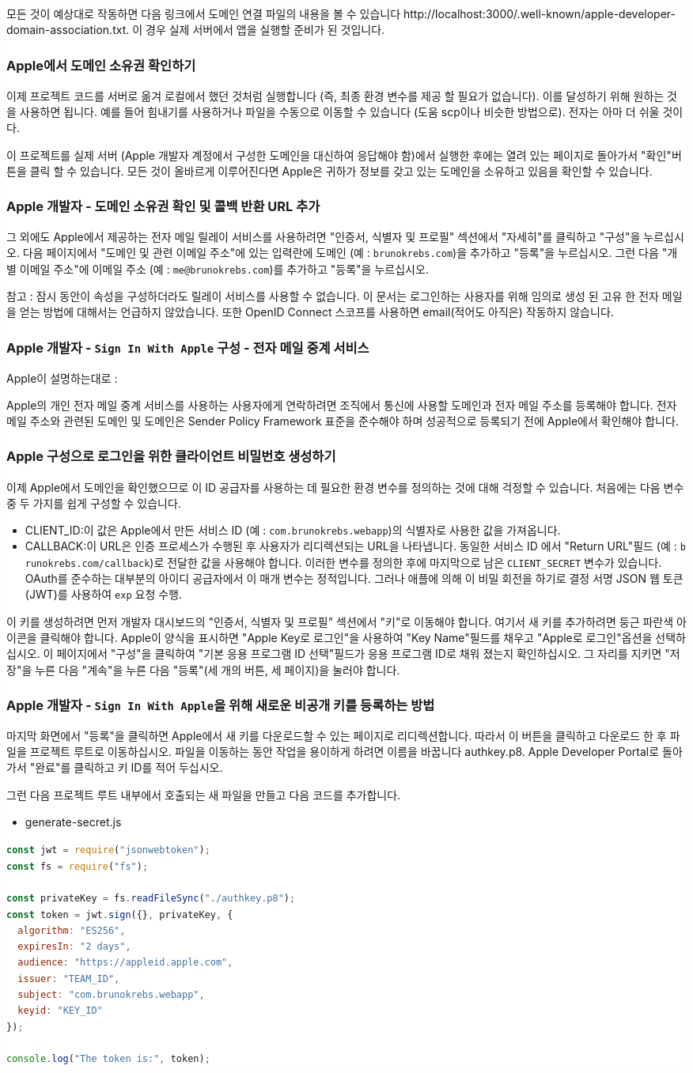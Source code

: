 모든 것이 예상대로 작동하면 다음 링크에서 도메인 연결 파일의 내용을 볼 수 있습니다 http://localhost:3000/.well-known/apple-developer-domain-association.txt. 이 경우 실제 서버에서 앱을 실행할 준비가 된 것입니다.

### Apple에서 도메인 소유권 확인하기

이제 프로젝트 코드를 서버로 옮겨 로컬에서 했던 것처럼 실행합니다 (즉, 최종 환경 변수를 제공 할 필요가 없습니다). 이를 달성하기 위해 원하는 것을 사용하면 됩니다. 예를 들어 힘내기를 사용하거나 파일을 수동으로 이동할 수 있습니다 (도움 scp이나 비슷한 방법으로). 전자는 아마 더 쉬울 것이다.

이 프로젝트를 실제 서버 (Apple 개발자 계정에서 구성한 도메인을 대신하여 응답해야 함)에서 실행한 후에는 열려 있는 페이지로 돌아가서 "확인"버튼을 클릭 할 수 있습니다. 모든 것이 올바르게 이루어진다면 Apple은 귀하가 정보를 갖고 있는 도메인을 소유하고 있음을 확인할 수 있습니다.

### Apple 개발자 - 도메인 소유권 확인 및 콜백 반환 URL 추가

그 외에도 Apple에서 제공하는 전자 메일 릴레이 서비스를 사용하려면 "인증서, 식별자 및 프로필" 섹션에서 "자세히"를 클릭하고 "구성"을 누르십시오. 다음 페이지에서 "도메인 및 관련 이메일 주소"에 있는 입력란에 도메인 (예 : `brunokrebs.com`)을 추가하고 "등록"을 누르십시오. 그런 다음 "개별 이메일 주소"에 이메일 주소 (예 : `me@brunokrebs.com`)를 추가하고 "등록"을 누르십시오.

참고 : 잠시 동안이 속성을 구성하더라도 릴레이 서비스를 사용할 수 없습니다. 이 문서는 로그인하는 사용자를 위해 임의로 생성 된 고유 한 전자 메일을 얻는 방법에 대해서는 언급하지 않았습니다. 또한 OpenID Connect 스코프를 사용하면 email(적어도 아직은) 작동하지 않습니다.

### Apple 개발자 - `Sign In With Apple` 구성 - 전자 메일 중계 서비스

Apple이 설명하는대로 :

Apple의 개인 전자 메일 중계 서비스를 사용하는 사용자에게 연락하려면 조직에서 통신에 사용할 도메인과 전자 메일 주소를 등록해야 합니다. 전자 메일 주소와 관련된 도메인 및 도메인은 Sender Policy Framework 표준을 준수해야 하며 성공적으로 등록되기 전에 Apple에서 확인해야 합니다.

### Apple 구성으로 로그인을 위한 클라이언트 비밀번호 생성하기
이제 Apple에서 도메인을 확인했으므로 이 ID 공급자를 사용하는 데 필요한 환경 변수를 정의하는 것에 대해 걱정할 수 있습니다. 처음에는 다음 변수 중 두 가지를 쉽게 구성할 수 있습니다.

- CLIENT_ID:이 값은 Apple에서 만든 서비스 ID (예 : `com.brunokrebs.webapp`)의 식별자로 사용한 값을 가져옵니다.
- CALLBACK:이 URL은 인증 프로세스가 수행된 후 사용자가 리디렉션되는 URL을 나타냅니다. 동일한 서비스 ID 에서 "Return URL"필드 (예 : `brunokrebs.com/callback`)로 전달한 값을 사용해야 합니다.
이러한 변수를 정의한 후에 마지막으로 남은 `CLIENT_SECRET` 변수가 있습니다. OAuth를 준수하는 대부분의 아이디 공급자에서 이 매개 변수는 정적입니다. 그러나 애플에 의해 이 비밀 회전을 하기로 결정 서명 JSON 웹 토큰 (JWT)를 사용하여 `exp` 요청 수행.

이 키를 생성하려면 먼저 개발자 대시보드의 "인증서, 식별자 및 프로필" 섹션에서 "키"로 이동해야 합니다. 여기서 새 키를 추가하려면 둥근 파란색 아이콘을 클릭해야 합니다. Apple이 양식을 표시하면 "Apple Key로 로그인"을 사용하여 "Key Name"필드를 채우고 "Apple로 로그인"옵션을 선택하십시오. 이 페이지에서 "구성"을 클릭하여 "기본 응용 프로그램 ID 선택"필드가 응용 프로그램 ID로 채워 졌는지 확인하십시오. 그 자리를 지키면 "저장"을 누른 다음 "계속"을 누른 다음 "등록"(세 개의 버튼, 세 페이지)을 눌러야 합니다.

### Apple 개발자 - `Sign In With Apple`을 위해 새로운 비공개 키를 등록하는 방법

마지막 화면에서 "등록"을 클릭하면 Apple에서 새 키를 다운로드할 수 있는 페이지로 리디렉션합니다. 따라서 이 버튼을 클릭하고 다운로드 한 후 파일을 프로젝트 루트로 이동하십시오. 파일을 이동하는 동안 작업을 용이하게 하려면 이름을 바꿉니다 authkey.p8. Apple Developer Portal로 돌아가서 "완료"를 클릭하고 키 ID를 적어 두십시오.

그런 다음 프로젝트 루트 내부에서 호출되는 새 파일을 만들고 다음 코드를 추가합니다.

- generate-secret.js

```js
const jwt = require("jsonwebtoken");
const fs = require("fs");

const privateKey = fs.readFileSync("./authkey.p8");
const token = jwt.sign({}, privateKey, {
  algorithm: "ES256",
  expiresIn: "2 days",
  audience: "https://appleid.apple.com",
  issuer: "TEAM_ID",
  subject: "com.brunokrebs.webapp",
  keyid: "KEY_ID"
});

console.log("The token is:", token);
```